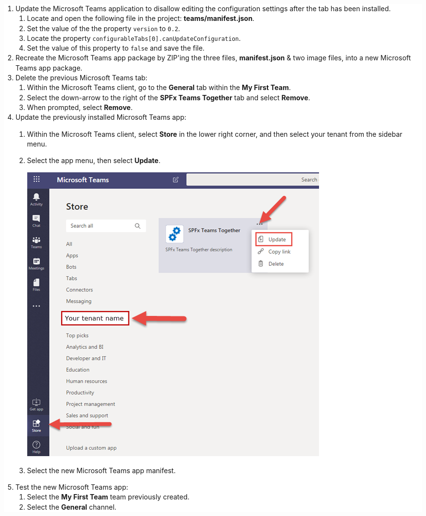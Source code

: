 1. Update the Microsoft Teams application to disallow editing the configuration settings after the tab has been installed.
    1. Locate and open the following file in the project: **teams/manifest.json**.
    1. Set the value of the the property `version` to `0.2`.
    1. Locate the property `configurableTabs[0].canUpdateConfiguration`.
    1. Set the value of this property to `false` and save the file.
1. Recreate the Microsoft Teams app package by ZIP'ing the three files, **manifest.json** & two image files, into a new Microsoft Teams app package.
1. Delete the previous Microsoft Teams tab:
    1. Within the Microsoft Teams client, go to the **General** tab within the **My First Team**.
    1. Select the down-arrow to the right of the **SPFx Teams Together** tab and select **Remove**.
    1. When prompted, select **Remove**.
1. Update the previously installed Microsoft Teams app:
    1. Within the Microsoft Teams client, select **Store** in the lower right corner, and then select your tenant from the sidebar menu.
    1. Select the app menu, then select **Update**.

        ![Screenshot of the SPFx solution in Microsoft Teams](./Images/updateSettings-04.png)

    1. Select the new Microsoft Teams app manifest.
1. Test the new Microsoft Teams app:
    1. Select the **My First Team** team previously created.
    1. Select the **General** channel.
